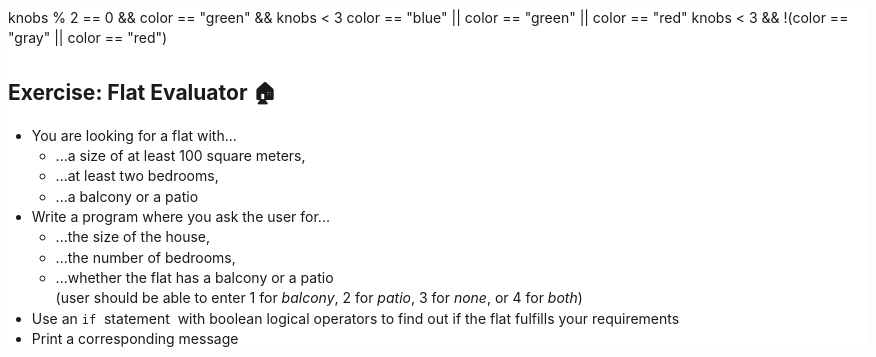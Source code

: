   <g>
    <rect class="lego-highlight" x="630" y="260" width="150" height="140" />
    <g transform="translate(1075, 350)">
      <text class="lego-code" x="0" y="0" font-size="40">
        <tspan x="0">knobs % 2 == 0</tspan>
        <tspan x="25" dy="1.2em">&& color == "green"</tspan>
        <tspan x="25" dy="1.2em">&& knobs < 3</tspan>
      </text>
    </g>
  </g>
  <g>
    <rect class="lego-highlight" x="70" y="350" width="220" height="180" />
    <rect class="lego-highlight" x="20" y="75" width="290" height="210" />
    <rect class="lego-highlight" x="360" y="470" width="320" height="220" />
    <rect class="lego-highlight" x="640" y="110" width="320" height="140" />
    <rect class="lego-highlight" x="630" y="260" width="150" height="140" />
    <rect class="lego-highlight" x="350" y="150" width="270" height="130" />
    <rect class="lego-highlight" x="300" y="290" width="100" height="80" />
    <g transform="translate(1075, 500)">
      <text class="lego-code" x="0" y="0" font-size="40">
        <tspan x="0">color == "blue"</tspan>
        <tspan x="25" dy="1.2em">|| color == "green"</tspan>
        <tspan x="25" dy="1.2em">|| color == "red"</tspan>
      </text>
    </g>
  </g>
  <g>
    <rect class="lego-highlight" x="630" y="260" width="150" height="140" />
    <rect class="lego-highlight" x="300" y="290" width="100" height="80" />
    <g transform="translate(1075, 650)">
      <text class="lego-code" x="0" y="0" font-size="40">
        <tspan x="0">knobs < 3</tspan>
        <tspan x="25" dy="1.2em">&& !(color == "gray"</tspan>
        <tspan x="50" dy="1.2em">|| color == "red")</tspan>
      </text>
    </g>
  </g>
</svg>


## Exercise: Flat Evaluator 🏠

* You  are looking for a flat with...
  * ...a size of at least 100 square meters,
  * ...at least two bedrooms,
  * ...a balcony or a patio
* Write  a program where you ask the user for...
  * ...the size of the house,
  * ...the number of bedrooms,
  * ...whether the flat has a balcony or a patio<br/>
    (user should be able to enter 1 for *balcony*, 2 for *patio*, 3 for *none*, or 4 for *both*)
* Use  an `if` <span translate="no">&nbsp;statement&nbsp;</span> with boolean logical operators to find out if the flat fulfills your requirements
* Print  a corresponding message
